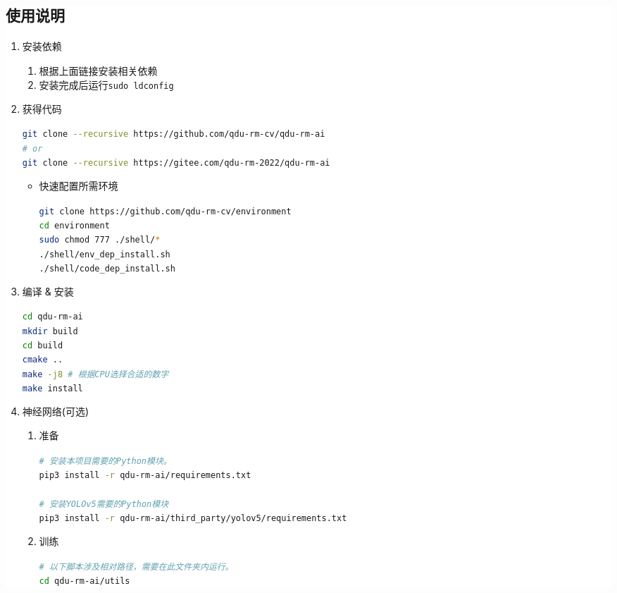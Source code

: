 ## 使用说明

1. 安装依赖
    1. 根据上面链接安装相关依赖
    2. 安装完成后运行`sudo ldconfig`

2. 获得代码

    ```sh
    git clone --recursive https://github.com/qdu-rm-cv/qdu-rm-ai
    # or
    git clone --recursive https://gitee.com/qdu-rm-2022/qdu-rm-ai
    ```

    - 快速配置所需环境

        ```sh
        git clone https://github.com/qdu-rm-cv/environment
        cd environment
        sudo chmod 777 ./shell/*
        ./shell/env_dep_install.sh
        ./shell/code_dep_install.sh
        ```

3. 编译 & 安装

    ```sh
    cd qdu-rm-ai
    mkdir build
    cd build
    cmake ..
    make -j8 # 根据CPU选择合适的数字
    make install
    ```

4. 神经网络(可选)

    1. 准备

        ```sh
        # 安装本项目需要的Python模块。
        pip3 install -r qdu-rm-ai/requirements.txt

        # 安装YOLOv5需要的Python模块
        pip3 install -r qdu-rm-ai/third_party/yolov5/requirements.txt
        ```

    2. 训练

        ```sh
        # 以下脚本涉及相对路径，需要在此文件夹内运行。
        cd qdu-rm-ai/utils
